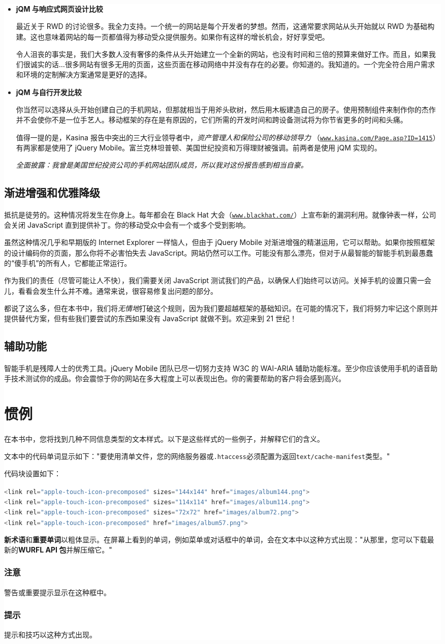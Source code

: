 +   **jQM 与响应式网页设计比较**

    最近关于 RWD 的讨论很多。我全力支持。一个统一的网站是每个开发者的梦想。然而，这通常要求网站从头开始就以 RWD 为基础构建。这也意味着网站的每一页都值得为移动受众提供服务。如果你有这样的增长机会，好好享受吧。

    令人沮丧的事实是，我们大多数人没有奢侈的条件从头开始建立一个全新的网站，也没有时间和三倍的预算来做好工作。而且，如果我们很诚实的话...很多网站有很多无用的页面，这些页面在移动网络中并没有存在的必要。你知道的。我知道的。一个完全符合用户需求和环境的定制解决方案通常是更好的选择。

+   **jQM 与自行开发比较**

    你当然可以选择从头开始创建自己的手机网站，但那就相当于用斧头砍树，然后用木板建造自己的房子。使用预制组件来制作你的杰作并不会使你不是一位手艺人。移动框架的存在是有原因的，它们所需的开发时间和跨设备测试将为你节省更多的时间和头痛。

    值得一提的是，Kasina 报告中突出的三大行业领导者中，*资产管理人和保险公司的移动领导力* （[`www.kasina.com/Page.asp?ID=1415`](http://www.kasina.com/Page.asp?ID=1415)）有两家都是使用了 jQuery Mobile。富兰克林坦普顿、美国世纪投资和万得理财被强调。前两者是使用 jQM 实现的。

    *全面披露：我曾是美国世纪投资公司的手机网站团队成员，所以我对这份报告感到相当自豪。*

## 渐进增强和优雅降级

抵抗是徒劳的。这种情况将发生在你身上。每年都会在 Black Hat 大会（[`www.blackhat.com/`](http://www.blackhat.com/)）上宣布新的漏洞利用。就像钟表一样，公司会关闭 JavaScript 直到提供补丁。你的移动受众中会有一个或多个受到影响。

虽然这种情况几乎和早期版的 Internet Explorer 一样恼人，但由于 jQuery Mobile 对渐进增强的精湛运用，它可以帮助。如果你按照框架的设计编码你的页面，那么你将不必害怕失去 JavaScript。网站仍然可以工作。可能没有那么漂亮，但对于从最智能的智能手机到最愚蠢的“傻手机”的所有人，它都能正常运行。

作为我们的责任（尽管可能让人不快），我们需要关闭 JavaScript 测试我们的产品，以确保人们始终可以访问。关掉手机的设置只需一会儿，看看会发生什么并不难。通常来说，很容易修复出问题的部分。

都说了这么多，但在本书中，我们将*无情地*打破这个规则，因为我们要超越框架的基础知识。在可能的情况下，我们将努力牢记这个原则并提供替代方案，但有些我们要尝试的东西如果没有 JavaScript 就做不到。欢迎来到 21 世纪！

## 辅助功能

智能手机是残障人士的优秀工具。jQuery Mobile 团队已尽一切努力支持 W3C 的 WAI-ARIA 辅助功能标准。至少你应该使用手机的语音助手技术测试你的成品。你会震惊于你的网站在多大程度上可以表现出色。你的需要帮助的客户将会感到高兴。

# 惯例

在本书中，您将找到几种不同信息类型的文本样式。以下是这些样式的一些例子，并解释它们的含义。

文本中的代码单词显示如下："要使用清单文件，您的网络服务器或`.htaccess`必须配置为返回`text/cache-manifest`类型。"

代码块设置如下：

```js
<link rel="apple-touch-icon-precomposed" sizes="144x144" href="images/album144.png">     
<link rel="apple-touch-icon-precomposed" sizes="114x114" href="images/album114.png">     
<link rel="apple-touch-icon-precomposed" sizes="72x72" href="images/album72.png">     
<link rel="apple-touch-icon-precomposed" href="images/album57.png"> 
```

**新术语**和**重要单词**以粗体显示。在屏幕上看到的单词，例如菜单或对话框中的单词，会在文本中以这种方式出现："从那里，您可以下载最新的**WURFL API 包**并解压缩它。"

### 注意

警告或重要提示显示在这种框中。

### 提示

提示和技巧以这种方式出现。
